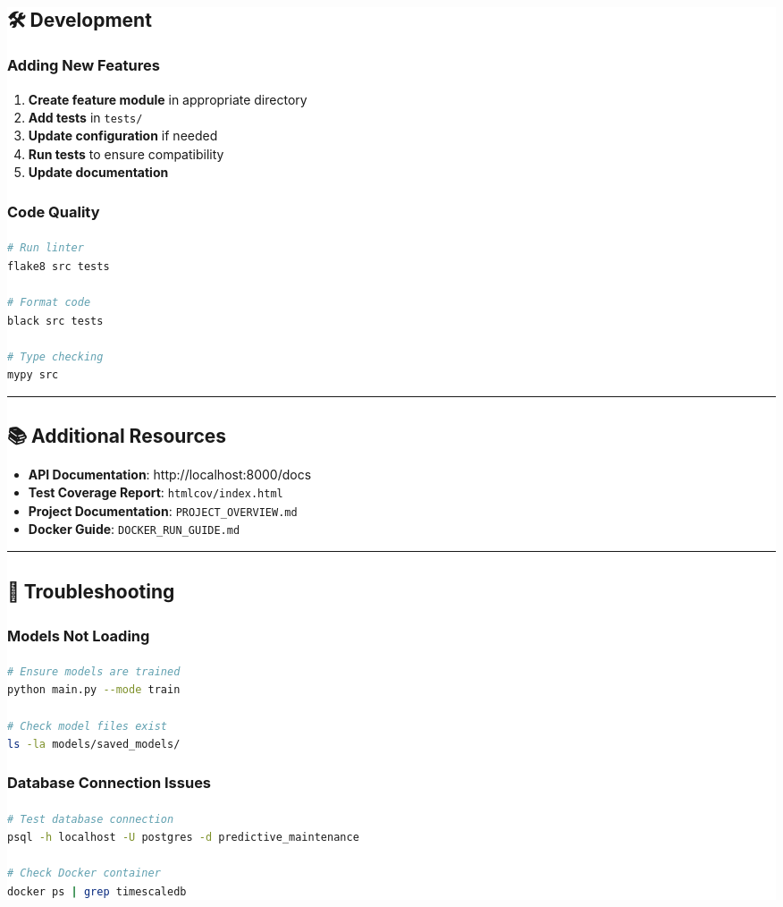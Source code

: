 
## **🛠️ Development**

### **Adding New Features**

1. **Create feature module** in appropriate directory
2. **Add tests** in `tests/`
3. **Update configuration** if needed
4. **Run tests** to ensure compatibility
5. **Update documentation**

### **Code Quality**

```bash
# Run linter
flake8 src tests

# Format code
black src tests

# Type checking
mypy src
```

---

## **📚 Additional Resources**

- **API Documentation**: http://localhost:8000/docs
- **Test Coverage Report**: `htmlcov/index.html`
- **Project Documentation**: `PROJECT_OVERVIEW.md`
- **Docker Guide**: `DOCKER_RUN_GUIDE.md`

---

## **🐛 Troubleshooting**

### **Models Not Loading**

```bash
# Ensure models are trained
python main.py --mode train

# Check model files exist
ls -la models/saved_models/
```

### **Database Connection Issues**

```bash
# Test database connection
psql -h localhost -U postgres -d predictive_maintenance

# Check Docker container
docker ps | grep timescaledb
```
